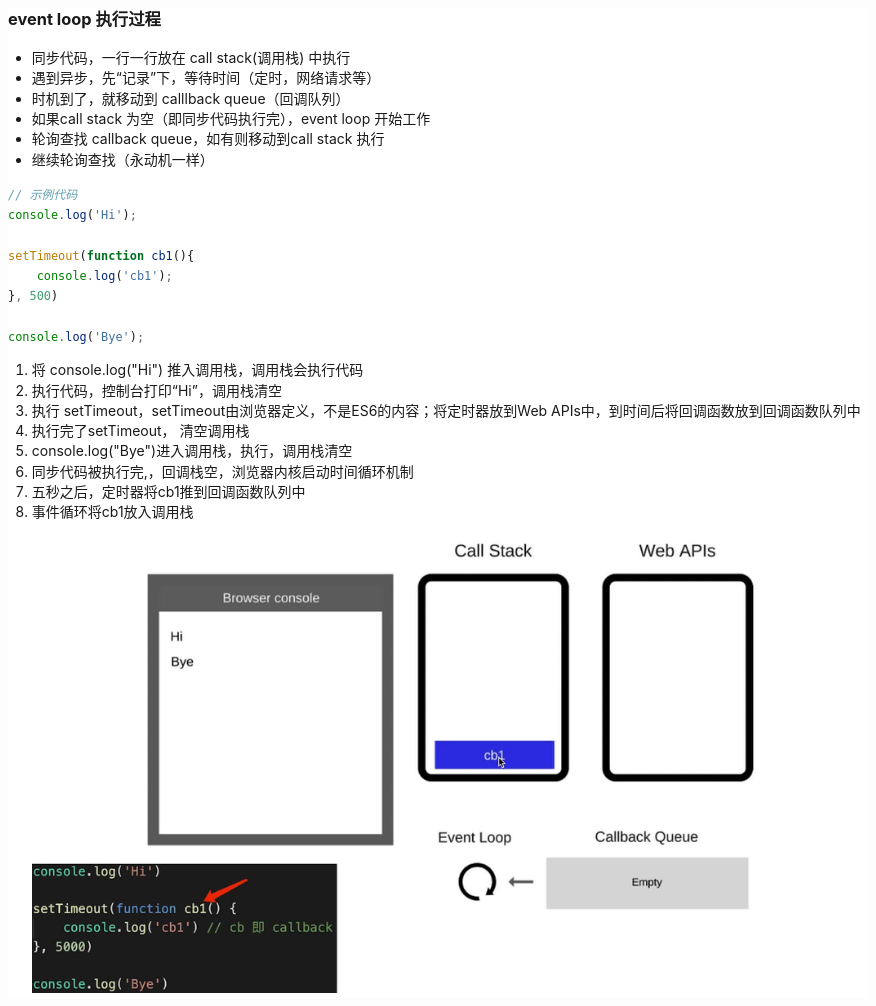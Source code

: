 ### event loop 执行过程
* 同步代码，一行一行放在 call stack(调用栈) 中执行
* 遇到异步，先“记录”下，等待时间（定时，网络请求等）
* 时机到了，就移动到 calllback queue（回调队列）
* 如果call stack 为空（即同步代码执行完），event loop 开始工作
* 轮询查找 callback queue，如有则移动到call stack 执行
* 继续轮询查找（永动机一样） 

```js
// 示例代码
console.log('Hi');

setTimeout(function cb1(){
    console.log('cb1');
}, 500)

console.log('Bye');
```
1. 将 console.log("Hi") 推入调用栈，调用栈会执行代码
2. 执行代码，控制台打印“Hi”，调用栈清空
3. 执行 setTimeout，setTimeout由浏览器定义，不是ES6的内容；将定时器放到Web APIs中，到时间后将回调函数放到回调函数队列中
4. 执行完了setTimeout， 清空调用栈
5. console.log("Bye")进入调用栈，执行，调用栈清空
6. 同步代码被执行完,，回调栈空，浏览器内核启动时间循环机制
7. 五秒之后，定时器将cb1推到回调函数队列中
8. 事件循环将cb1放入调用栈
![event loop](https://github.com/lujiajian1/study-notes/blob/main/img/event-loop.jpg)
